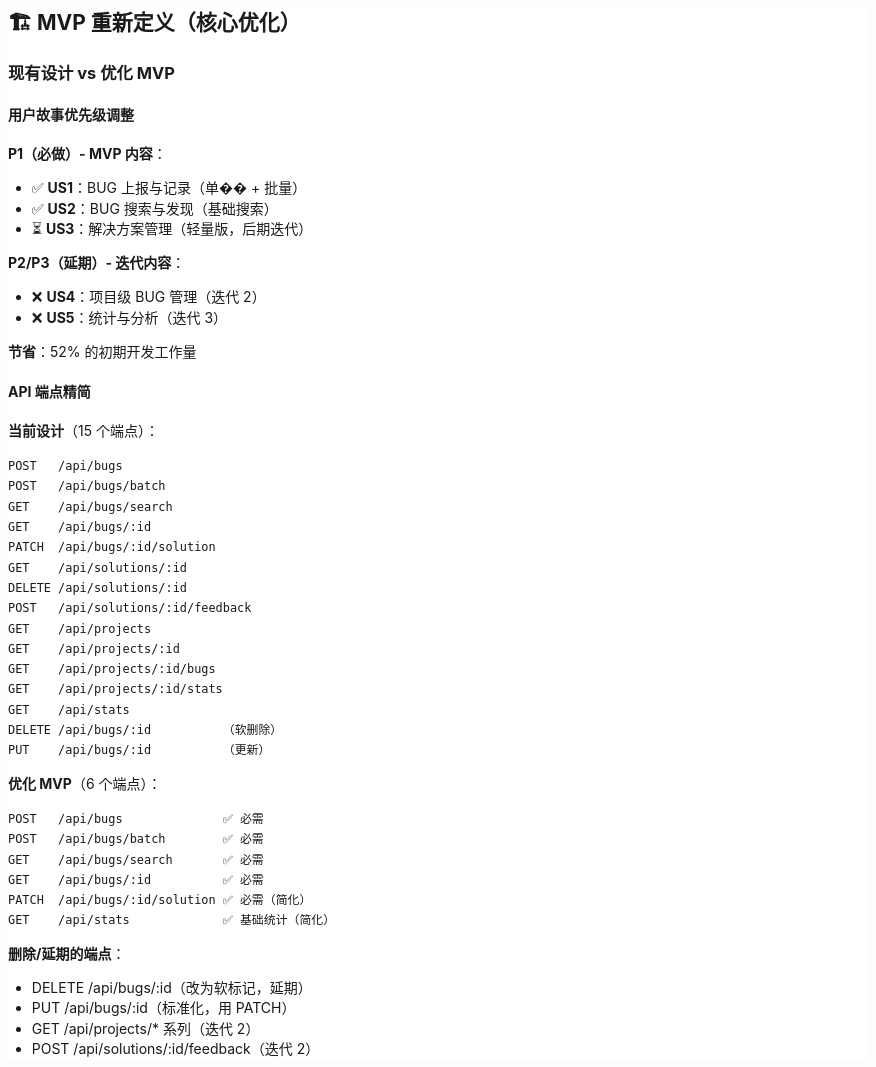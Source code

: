 ## 🏗️ MVP 重新定义（核心优化）

### 现有设计 vs 优化 MVP

#### 用户故事优先级调整

**P1（必做）- MVP 内容**：
- ✅ **US1**：BUG 上报与记录（单�� + 批量）
- ✅ **US2**：BUG 搜索与发现（基础搜索）
- ⏳ **US3**：解决方案管理（轻量版，后期迭代）

**P2/P3（延期）- 迭代内容**：
- ❌ **US4**：项目级 BUG 管理（迭代 2）
- ❌ **US5**：统计与分析（迭代 3）

**节省**：52% 的初期开发工作量

#### API 端点精简

**当前设计**（15 个端点）：
```
POST   /api/bugs
POST   /api/bugs/batch
GET    /api/bugs/search
GET    /api/bugs/:id
PATCH  /api/bugs/:id/solution
GET    /api/solutions/:id
DELETE /api/solutions/:id
POST   /api/solutions/:id/feedback
GET    /api/projects
GET    /api/projects/:id
GET    /api/projects/:id/bugs
GET    /api/projects/:id/stats
GET    /api/stats
DELETE /api/bugs/:id          （软删除）
PUT    /api/bugs/:id          （更新）
```

**优化 MVP**（6 个端点）：
```
POST   /api/bugs              ✅ 必需
POST   /api/bugs/batch        ✅ 必需
GET    /api/bugs/search       ✅ 必需
GET    /api/bugs/:id          ✅ 必需
PATCH  /api/bugs/:id/solution ✅ 必需（简化）
GET    /api/stats             ✅ 基础统计（简化）
```

**删除/延期的端点**：
- DELETE /api/bugs/:id（改为软标记，延期）
- PUT /api/bugs/:id（标准化，用 PATCH）
- GET /api/projects/* 系列（迭代 2）
- POST /api/solutions/:id/feedback（迭代 2）
